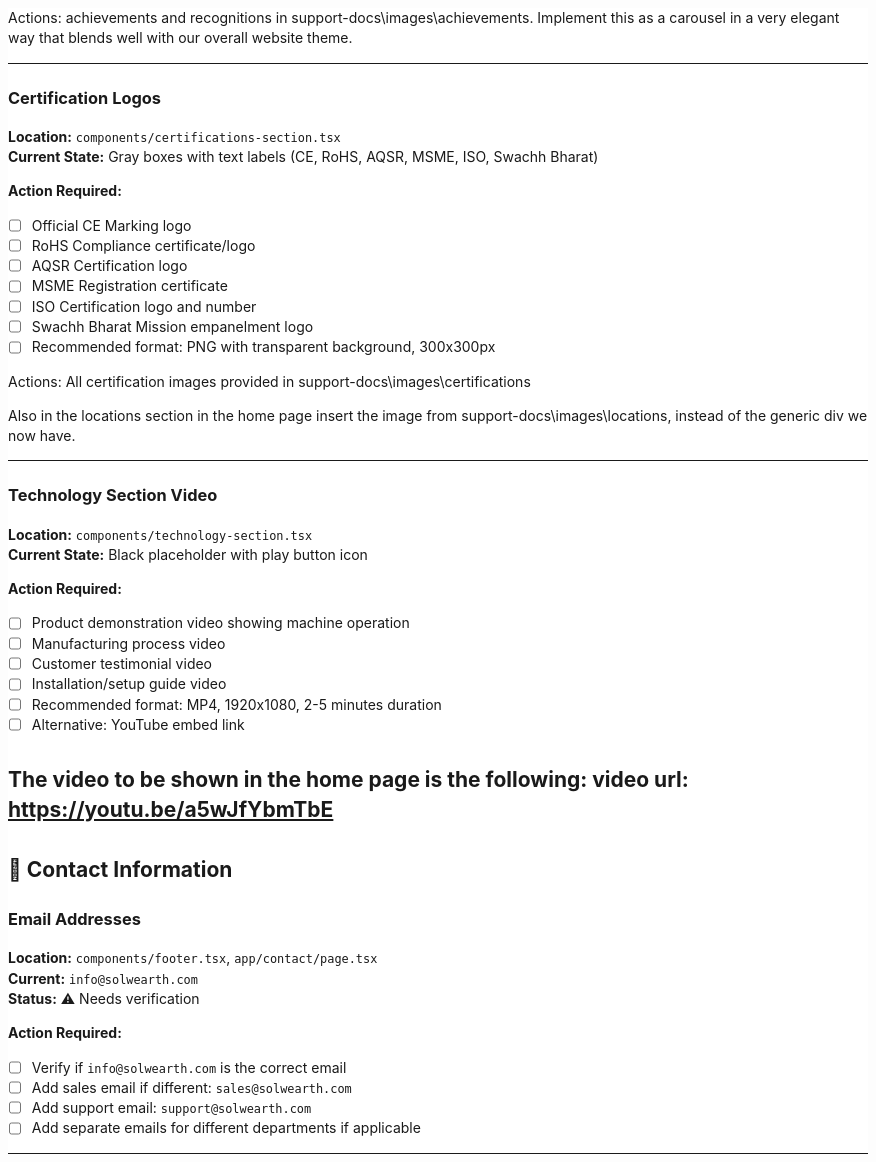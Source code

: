 Actions:
achievements and recognitions in support-docs\images\achievements.
Implement this as a carousel in a very elegant way that blends well with our overall website theme.


---

### Certification Logos
**Location:** `components/certifications-section.tsx`  
**Current State:** Gray boxes with text labels (CE, RoHS, AQSR, MSME, ISO, Swachh Bharat)

**Action Required:**
- [ ] Official CE Marking logo
- [ ] RoHS Compliance certificate/logo
- [ ] AQSR Certification logo
- [ ] MSME Registration certificate
- [ ] ISO Certification logo and number
- [ ] Swachh Bharat Mission empanelment logo
- [ ] Recommended format: PNG with transparent background, 300x300px

Actions:
All certification images provided in support-docs\images\certifications

Also in the locations section in the home page insert the image from support-docs\images\locations,
instead of the generic div we now have.

---

### Technology Section Video
**Location:** `components/technology-section.tsx`  
**Current State:** Black placeholder with play button icon

**Action Required:**
- [ ] Product demonstration video showing machine operation
- [ ] Manufacturing process video
- [ ] Customer testimonial video
- [ ] Installation/setup guide video
- [ ] Recommended format: MP4, 1920x1080, 2-5 minutes duration
- [ ] Alternative: YouTube embed link

The video to be shown in the home page is the following:
video url: https://youtu.be/a5wJfYbmTbE
---

## 📧 Contact Information

### Email Addresses
**Location:** `components/footer.tsx`, `app/contact/page.tsx`  
**Current:** `info@solwearth.com`  
**Status:** ⚠️ Needs verification

**Action Required:**
- [ ] Verify if `info@solwearth.com` is the correct email
- [ ] Add sales email if different: `sales@solwearth.com`
- [ ] Add support email: `support@solwearth.com`
- [ ] Add separate emails for different departments if applicable

---